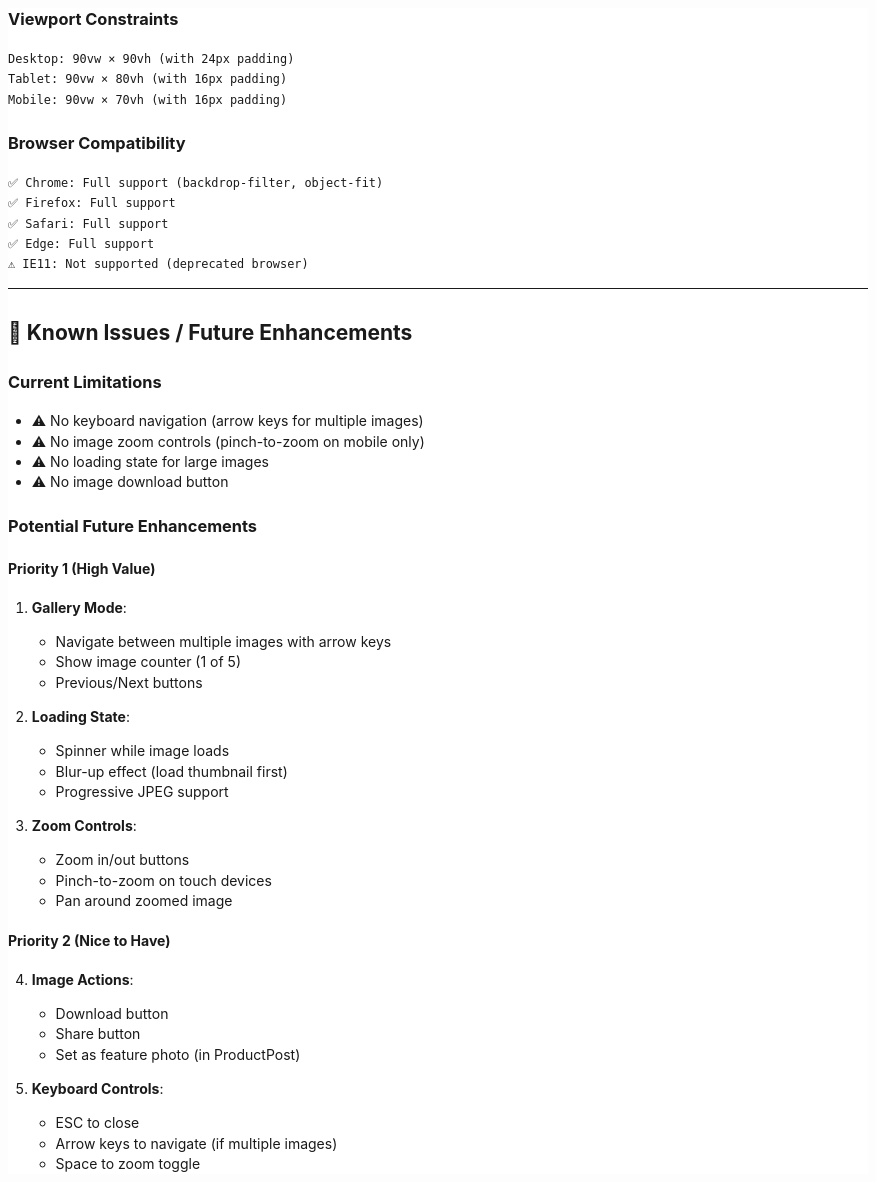 ### Viewport Constraints
```
Desktop: 90vw × 90vh (with 24px padding)
Tablet: 90vw × 80vh (with 16px padding)
Mobile: 90vw × 70vh (with 16px padding)
```

### Browser Compatibility
```
✅ Chrome: Full support (backdrop-filter, object-fit)
✅ Firefox: Full support
✅ Safari: Full support
✅ Edge: Full support
⚠️ IE11: Not supported (deprecated browser)
```

---

## 🐛 Known Issues / Future Enhancements

### Current Limitations
- ⚠️ No keyboard navigation (arrow keys for multiple images)
- ⚠️ No image zoom controls (pinch-to-zoom on mobile only)
- ⚠️ No loading state for large images
- ⚠️ No image download button

### Potential Future Enhancements

#### Priority 1 (High Value)
1. **Gallery Mode**: 
   - Navigate between multiple images with arrow keys
   - Show image counter (1 of 5)
   - Previous/Next buttons

2. **Loading State**:
   - Spinner while image loads
   - Blur-up effect (load thumbnail first)
   - Progressive JPEG support

3. **Zoom Controls**:
   - Zoom in/out buttons
   - Pinch-to-zoom on touch devices
   - Pan around zoomed image

#### Priority 2 (Nice to Have)
4. **Image Actions**:
   - Download button
   - Share button
   - Set as feature photo (in ProductPost)

5. **Keyboard Controls**:
   - ESC to close
   - Arrow keys to navigate (if multiple images)
   - Space to zoom toggle
